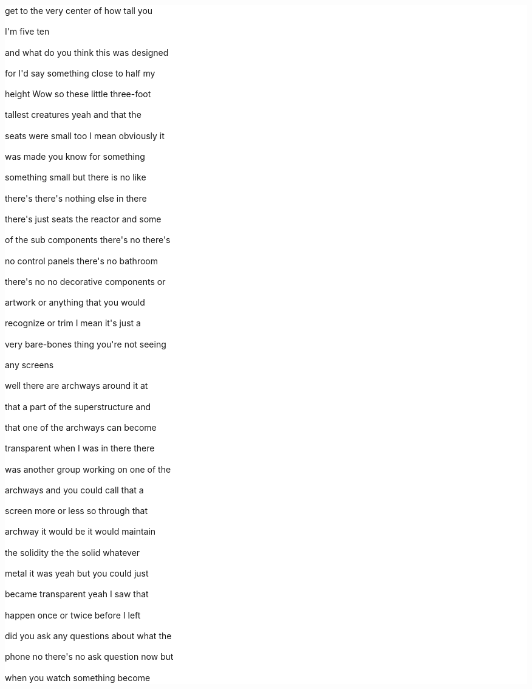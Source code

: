 get to the very center of how tall you

I'm five ten

and what do you think this was designed

for I'd say something close to half my

height Wow so these little three-foot

tallest creatures yeah and that the

seats were small too I mean obviously it

was made you know for something

something small but there is no like

there's there's nothing else in there

there's just seats the reactor and some

of the sub components there's no there's

no control panels there's no bathroom

there's no no decorative components or

artwork or anything that you would

recognize or trim I mean it's just a

very bare-bones thing you're not seeing

any screens

well there are archways around it at

that a part of the superstructure and

that one of the archways can become

transparent when I was in there there

was another group working on one of the

archways and you could call that a

screen more or less so through that

archway it would be it would maintain

the solidity the the solid whatever

metal it was yeah but you could just

became transparent yeah I saw that

happen once or twice before I left

did you ask any questions about what the

phone no there's no ask question now but

when you watch something become

